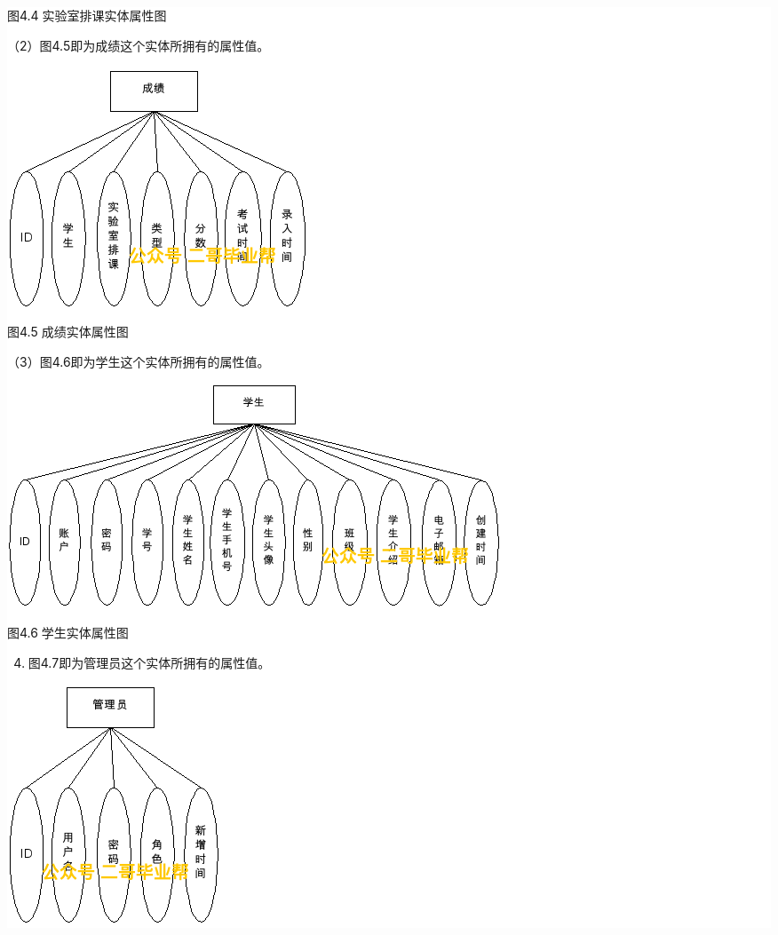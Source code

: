 图4.4 实验室排课实体属性图

（2）图4.5即为成绩这个实体所拥有的属性值。

![](/images/0400ssm/ssm458/blog.012.png)

图4.5 成绩实体属性图

（3）图4.6即为学生这个实体所拥有的属性值。

![](/images/0400ssm/ssm458/blog.013.png)

图4.6 学生实体属性图

4. 图4.7即为管理员这个实体所拥有的属性值。

![](/images/0400ssm/ssm458/blog.014.png)

